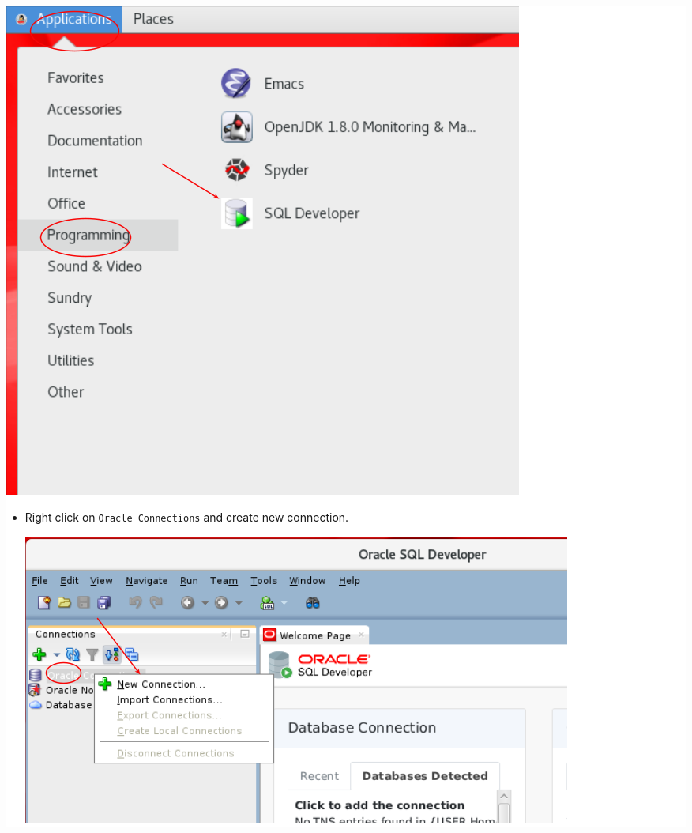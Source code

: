   ![](images/100/039.png " ")

- Right click on `Oracle Connections` and create new connection.

  ![](images/100/041.png " ")
